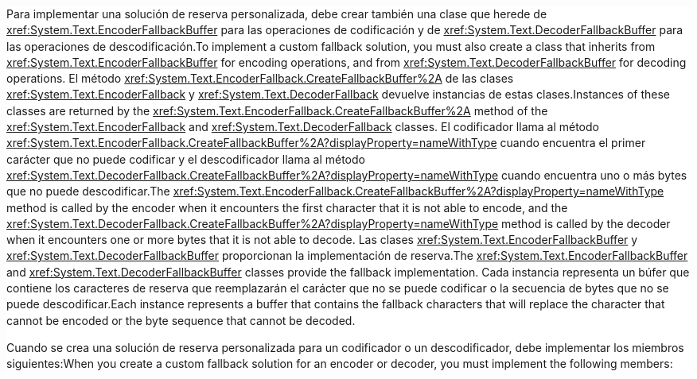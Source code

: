 <span data-ttu-id="22acb-322">Para implementar una solución de reserva personalizada, debe crear también una clase que herede de <xref:System.Text.EncoderFallbackBuffer> para las operaciones de codificación y de <xref:System.Text.DecoderFallbackBuffer> para las operaciones de descodificación.</span><span class="sxs-lookup"><span data-stu-id="22acb-322">To implement a custom fallback solution, you must also create a class that inherits from <xref:System.Text.EncoderFallbackBuffer> for encoding operations, and from <xref:System.Text.DecoderFallbackBuffer> for decoding operations.</span></span> <span data-ttu-id="22acb-323">El método <xref:System.Text.EncoderFallback.CreateFallbackBuffer%2A> de las clases <xref:System.Text.EncoderFallback> y <xref:System.Text.DecoderFallback> devuelve instancias de estas clases.</span><span class="sxs-lookup"><span data-stu-id="22acb-323">Instances of these classes are returned by the <xref:System.Text.EncoderFallback.CreateFallbackBuffer%2A> method  of the <xref:System.Text.EncoderFallback> and <xref:System.Text.DecoderFallback> classes.</span></span> <span data-ttu-id="22acb-324">El codificador llama al método <xref:System.Text.EncoderFallback.CreateFallbackBuffer%2A?displayProperty=nameWithType> cuando encuentra el primer carácter que no puede codificar y el descodificador llama al método <xref:System.Text.DecoderFallback.CreateFallbackBuffer%2A?displayProperty=nameWithType> cuando encuentra uno o más bytes que no puede descodificar.</span><span class="sxs-lookup"><span data-stu-id="22acb-324">The <xref:System.Text.EncoderFallback.CreateFallbackBuffer%2A?displayProperty=nameWithType> method is called by the encoder when it encounters the first character that it is not able to encode, and the <xref:System.Text.DecoderFallback.CreateFallbackBuffer%2A?displayProperty=nameWithType> method is called by the decoder when it encounters one or more bytes that it is not able to decode.</span></span> <span data-ttu-id="22acb-325">Las clases <xref:System.Text.EncoderFallbackBuffer> y <xref:System.Text.DecoderFallbackBuffer> proporcionan la implementación de reserva.</span><span class="sxs-lookup"><span data-stu-id="22acb-325">The <xref:System.Text.EncoderFallbackBuffer> and <xref:System.Text.DecoderFallbackBuffer> classes provide the fallback implementation.</span></span> <span data-ttu-id="22acb-326">Cada instancia representa un búfer que contiene los caracteres de reserva que reemplazarán el carácter que no se puede codificar o la secuencia de bytes que no se puede descodificar.</span><span class="sxs-lookup"><span data-stu-id="22acb-326">Each instance represents a buffer that contains the fallback characters that will replace the character that cannot be encoded or the byte sequence that cannot be decoded.</span></span>

<span data-ttu-id="22acb-327">Cuando se crea una solución de reserva personalizada para un codificador o un descodificador, debe implementar los miembros siguientes:</span><span class="sxs-lookup"><span data-stu-id="22acb-327">When you create a custom fallback solution for an encoder or decoder, you must implement the following members:</span></span>
